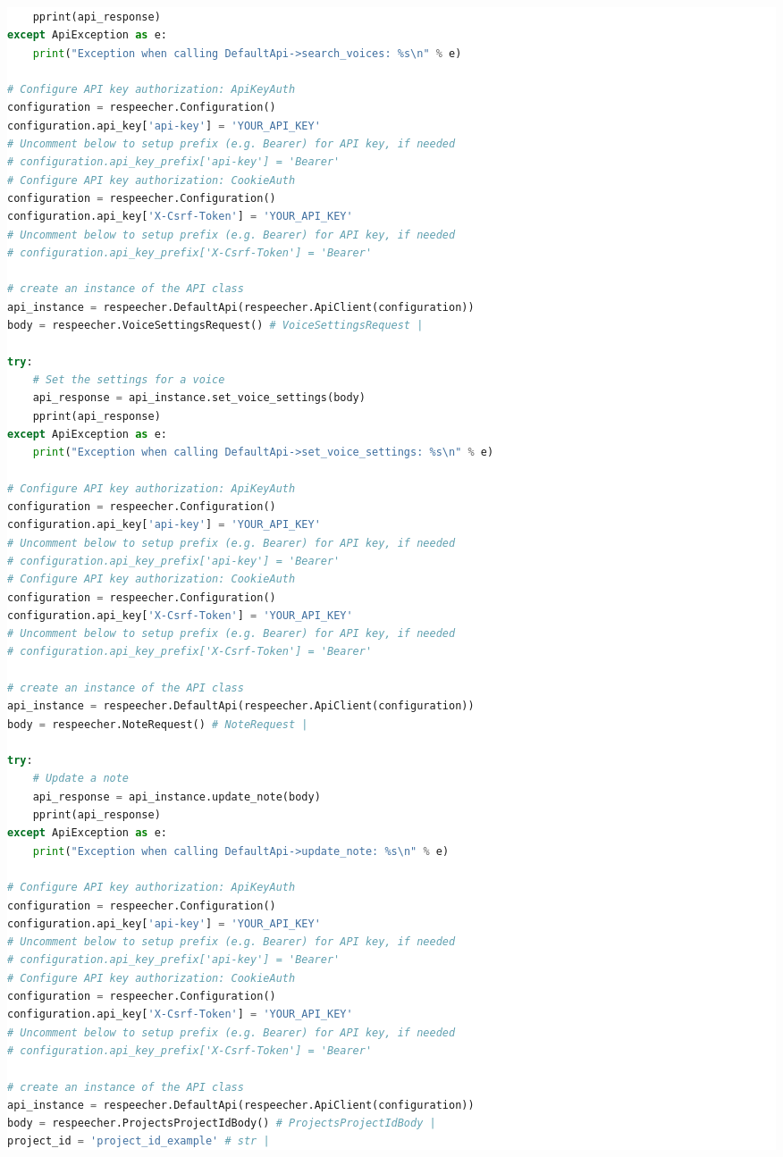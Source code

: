 ```python
    pprint(api_response)
except ApiException as e:
    print("Exception when calling DefaultApi->search_voices: %s\n" % e)

# Configure API key authorization: ApiKeyAuth
configuration = respeecher.Configuration()
configuration.api_key['api-key'] = 'YOUR_API_KEY'
# Uncomment below to setup prefix (e.g. Bearer) for API key, if needed
# configuration.api_key_prefix['api-key'] = 'Bearer'
# Configure API key authorization: CookieAuth
configuration = respeecher.Configuration()
configuration.api_key['X-Csrf-Token'] = 'YOUR_API_KEY'
# Uncomment below to setup prefix (e.g. Bearer) for API key, if needed
# configuration.api_key_prefix['X-Csrf-Token'] = 'Bearer'

# create an instance of the API class
api_instance = respeecher.DefaultApi(respeecher.ApiClient(configuration))
body = respeecher.VoiceSettingsRequest() # VoiceSettingsRequest | 

try:
    # Set the settings for a voice
    api_response = api_instance.set_voice_settings(body)
    pprint(api_response)
except ApiException as e:
    print("Exception when calling DefaultApi->set_voice_settings: %s\n" % e)

# Configure API key authorization: ApiKeyAuth
configuration = respeecher.Configuration()
configuration.api_key['api-key'] = 'YOUR_API_KEY'
# Uncomment below to setup prefix (e.g. Bearer) for API key, if needed
# configuration.api_key_prefix['api-key'] = 'Bearer'
# Configure API key authorization: CookieAuth
configuration = respeecher.Configuration()
configuration.api_key['X-Csrf-Token'] = 'YOUR_API_KEY'
# Uncomment below to setup prefix (e.g. Bearer) for API key, if needed
# configuration.api_key_prefix['X-Csrf-Token'] = 'Bearer'

# create an instance of the API class
api_instance = respeecher.DefaultApi(respeecher.ApiClient(configuration))
body = respeecher.NoteRequest() # NoteRequest | 

try:
    # Update a note
    api_response = api_instance.update_note(body)
    pprint(api_response)
except ApiException as e:
    print("Exception when calling DefaultApi->update_note: %s\n" % e)

# Configure API key authorization: ApiKeyAuth
configuration = respeecher.Configuration()
configuration.api_key['api-key'] = 'YOUR_API_KEY'
# Uncomment below to setup prefix (e.g. Bearer) for API key, if needed
# configuration.api_key_prefix['api-key'] = 'Bearer'
# Configure API key authorization: CookieAuth
configuration = respeecher.Configuration()
configuration.api_key['X-Csrf-Token'] = 'YOUR_API_KEY'
# Uncomment below to setup prefix (e.g. Bearer) for API key, if needed
# configuration.api_key_prefix['X-Csrf-Token'] = 'Bearer'

# create an instance of the API class
api_instance = respeecher.DefaultApi(respeecher.ApiClient(configuration))
body = respeecher.ProjectsProjectIdBody() # ProjectsProjectIdBody | 
project_id = 'project_id_example' # str | 
```